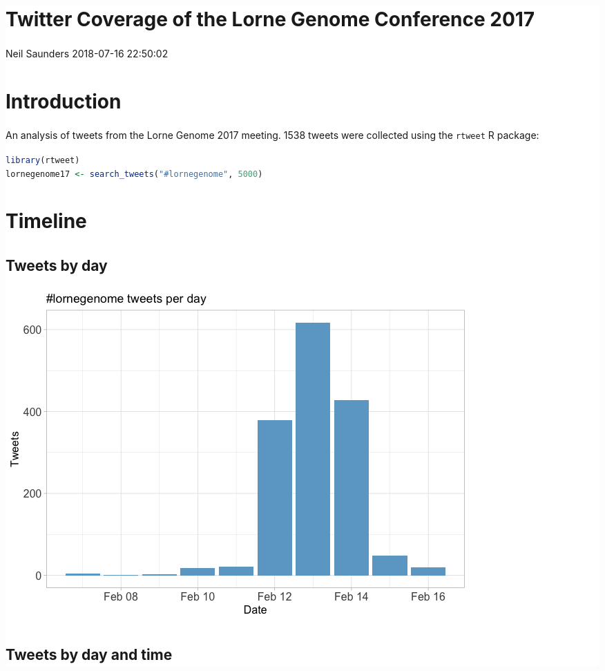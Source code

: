 Twitter Coverage of the Lorne Genome Conference 2017
================
Neil Saunders
2018-07-16 22:50:02

Introduction
============

An analysis of tweets from the Lorne Genome 2017 meeting. 1538 tweets were collected using the `rtweet` R package:

``` r
library(rtweet)
lornegenome17 <- search_tweets("#lornegenome", 5000)
```

Timeline
========

Tweets by day
-------------

![](lornegenome2017_files/figure-markdown_github/tweets-by-day-1.png)

Tweets by day and time
----------------------
